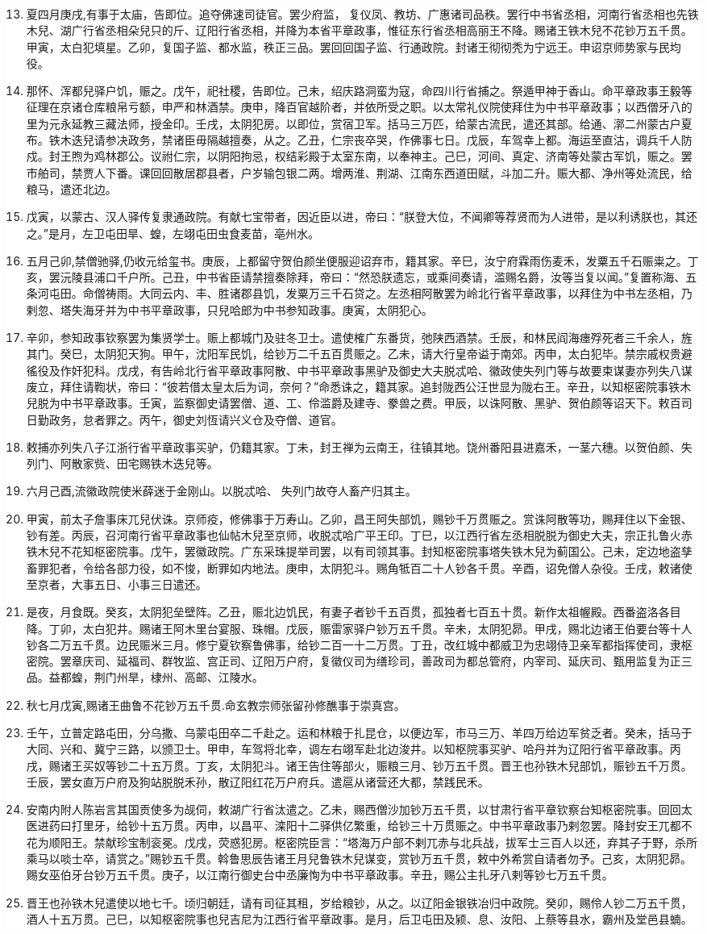 13. <span id="本纪第二十七_英宗一-13"></span>
夏四月庚戌,有事于太庙，告即位。追夺佛速司徒官。罢少府监， 复仪凤、教坊、广惠诸司品秩。罢行中书省丞相，河南行省丞相也先铁木兒、湖广行省丞相朵兒只的斤、辽阳行省丞相，并降为本省平章政事，惟征东行省丞相高丽王不降。赐诸王铁木兒不花钞万五千贯。甲寅，太白犯填星。乙卯，复国子监、都水监，秩正三品。罢回回国子监、行通政院。封诸王彻彻秃为宁远王。申诏京师势家与民均役。

14. <span id="本纪第二十七_英宗一-14"></span>
那怀、浑都兒驿户饥，赈之。戊午，祀社稷，告即位。己未，绍庆路洞蛮为寇，命四川行省捕之。祭遁甲神于香山。命平章政事王毅等征理在京诸仓库粮帛亏额，申严和林酒禁。庚申，降百官越阶者，并依所受之职。以太常礼仪院使拜住为中书平章政事；以西僧牙八的里为元永延教三藏法师，授金印。壬戌，太阴犯房。以即位，赏宿卫军。括马三万匹，给蒙古流民，遣还其部。给通、漷二州蒙古户夏布。铁木迭兒请参决政务，禁诸臣毋隔越擅奏，从之。乙丑，仁宗丧卒哭，作佛事七日。戊辰，车驾幸上都。海运至直沽，调兵千人防戍。封王煦为鸡林郡公。议祔仁宗，以阴阳拘忌，权结彩殿于太室东南，以奉神主。己巳，河间、真定、济南等处蒙古军饥，赈之。罢市舶司，禁贾人下番。课回回散居郡县者，户岁输包银二两。增两淮、荆湖、江南东西道田赋，斗加二升。赈大都、净州等处流民，给粮马，遣还北边。

15. <span id="本纪第二十七_英宗一-15"></span>
戊寅，以蒙古、汉人驿传复隶通政院。有献七宝带者，因近臣以进，帝曰：“朕登大位，不闻卿等荐贤而为人进带，是以利诱朕也，其还之。”是月，左卫屯田旱、蝗，左翊屯田虫食麦苗，亳州水。

16. <span id="本纪第二十七_英宗一-16"></span>
五月己卯,禁僧驰驿,仍收元给玺书。庚辰，上都留守贺伯颜坐便服迎诏弃市，籍其家。辛巳，汝宁府霖雨伤麦禾，发粟五千石赈粜之。丁亥，罢沅陵县浦口千户所。己丑，中书省臣请禁擅奏除拜，帝曰：“然恐朕遗忘，或乘间奏请，滥赐名爵，汝等当复以闻。”复置称海、五条河屯田。命僧祷雨。大同云内、丰、胜诸郡县饥，发粟万三千石贷之。左丞相阿散罢为岭北行省平章政事，以拜住为中书左丞相，乃剌忽、塔失海牙并为中书平章政事，只兒哈郎为中书参知政事。庚寅，太阴犯心。

17. <span id="本纪第二十七_英宗一-17"></span>
辛卯，参知政事钦察罢为集贤学士。赈上都城门及驻冬卫士。遣使榷广东番货，弛陕西酒禁。壬辰，和林民阎海瘗殍死者三千余人，旌其门。癸巳，太阴犯天狗。甲午，沈阳军民饥，给钞万二千五百贯赈之。乙未，请大行皇帝谥于南郊。丙申，太白犯毕。禁宗戚权贵避徭役及作奸犯科。戊戌，有告岭北行省平章政事阿散、中书平章政事黑驴及御史大夫脱忒哈、徽政使失列门等与故要束谋妻亦列失八谋废立，拜住请鞫状，帝曰：“彼若借太皇太后为词，奈何？”命悉诛之，籍其家。追封陇西公汪世显为陇右王。辛丑，以知枢密院事铁木兒脱为中书平章政事。壬寅，监察御史请罢僧、道、工、伶滥爵及建寺、豢兽之费。甲辰，以诛阿散、黑驴、贺伯颜等诏天下。敕百司日勤政务，怠者罪之。丙午，御史刘恆请兴义仓及夺僧、道官。

18. <span id="本纪第二十七_英宗一-18"></span>
敕捕亦列失八子江浙行省平章政事买驴，仍籍其家。丁未，封王禅为云南王，往镇其地。饶州番阳县进嘉禾，一茎六穗。以贺伯颜、失列门、阿散家赀、田宅赐铁木迭兒等。

19. <span id="本纪第二十七_英宗一-19"></span>
六月己酉,流徽政院使米薛迷于金刚山。以脱忒哈、 失列门故夺人畜产归其主。

20. <span id="本纪第二十七_英宗一-20"></span>
甲寅，前太子詹事床兀兒伏诛。京师疫，修佛事于万寿山。乙卯，昌王阿失部饥，赐钞千万贯赈之。赏诛阿散等功，赐拜住以下金银、钞有差。丙辰，召河南行省平章政事也仙帖木兒至京师，收脱忒哈广平王印。丁巳，以江西行省左丞相脱脱为御史大夫，宗正扎鲁火赤铁木兒不花知枢密院事。戊午，罢徽政院。广东采珠提举司罢，以有司领其事。封知枢密院事塔失铁木兒为蓟国公。己未，定边地盗孳畜罪犯者，令给各部力役，如不悛，断罪如内地法。庚申，太阴犯斗。赐角牴百二十人钞各千贯。辛酉，诏免僧人杂役。壬戌，敕诸使至京者，大事五日、小事三日遣还。

21. <span id="本纪第二十七_英宗一-21"></span>
是夜，月食既。癸亥，太阴犯垒壁阵。乙丑，赈北边饥民，有妻子者钞千五百贯，孤独者七百五十贯。新作太祖幄殿。西番盗洛各目降。丁卯，太白犯井。赐诸王阿木里台宴服、珠帽。戊辰，赈雷家驿户钞万五千贯。辛未，太阴犯昴。甲戌，赐北边诸王伯要台等十人钞各二万五千贯。边民赈米三月。修宁夏钦察鲁佛事，给钞二百一十二万贯。丁丑，改红城中都威卫为忠翊侍卫亲军都指挥使司，隶枢密院。罢章庆司、延福司、群牧监、宫正司、辽阳万户府，复徽仪司为缮珍司，善政司为都总管府，内宰司、延庆司、甄用监复为正三品。益都蝗，荆门州旱，棣州、高邮、江陵水。

22. <span id="本纪第二十七_英宗一-22"></span>
秋七月戊寅,赐诸王曲鲁不花钞万五千贯.命玄教宗师张留孙修醮事于崇真宫。

23. <span id="本纪第二十七_英宗一-23"></span>
壬午，立普定路屯田，分乌撒、乌蒙屯田卒二千赴之。运和林粮于扎昆仓，以便边军，市马三万、羊四万给边军贫乏者。癸未，括马于大同、兴和、冀宁三路，以颁卫士。甲申，车驾将北幸，调左右翊军赴北边浚井。以知枢院事买驴、哈丹并为辽阳行省平章政事。丙戌，赐诸王买奴等钞二十五万贯。丁亥，太阴犯斗。诸王告住等部火，赈粮三月、钞万五千贯。晋王也孙铁木兒部饥，赈钞五千万贯。壬辰，罢女直万户府及狗站脱脱禾孙，散辽阳红花万户府兵。遣扈从诸营还大都，禁践民禾。

24. <span id="本纪第二十七_英宗一-24"></span>
安南内附人陈岩言其国贡使多为觇伺，敕湖广行省汰遣之。乙未，赐西僧沙加钞万五千贯，以甘肃行省平章钦察台知枢密院事。回回太医进药曰打里牙，给钞十五万贯。丙申，以昌平、滦阳十二驿供亿繁重，给钞三十万贯赈之。中书平章政事乃剌忽罢。降封安王兀都不花为顺阳王。禁献珍宝制衮冕。戊戌，荧惑犯房。枢密院臣言：“塔海万户部不剌兀赤与北兵战，拔军士三百人以还，弃其子于野，杀所乘马以啖士卒，请赏之。”赐钞五千贯。斡鲁思辰告诸王月兒鲁铁木兒谋变，赏钞万五千贯，敕中外希赏自请者勿予。己亥，太阴犯昴。赐女巫伯牙台钞万五千贯。庚子，以江南行御史台中丞廉恂为中书平章政事。辛丑，赐公主扎牙八剌等钞七万五千贯。

25. <span id="本纪第二十七_英宗一-25"></span>
晋王也孙铁木兒遣使以地七千。顷归朝廷，请有司征其租，岁给粮钞，从之。以辽阳金银铁冶归中政院。癸卯，赐伶人钞二万五千贯，酒人十五万贯。己巳，以知枢密院事也兒吉尼为江西行省平章政事。是月，后卫屯田及颍、息、汝阳、上蔡等县水，霸州及堂邑县蝻。
